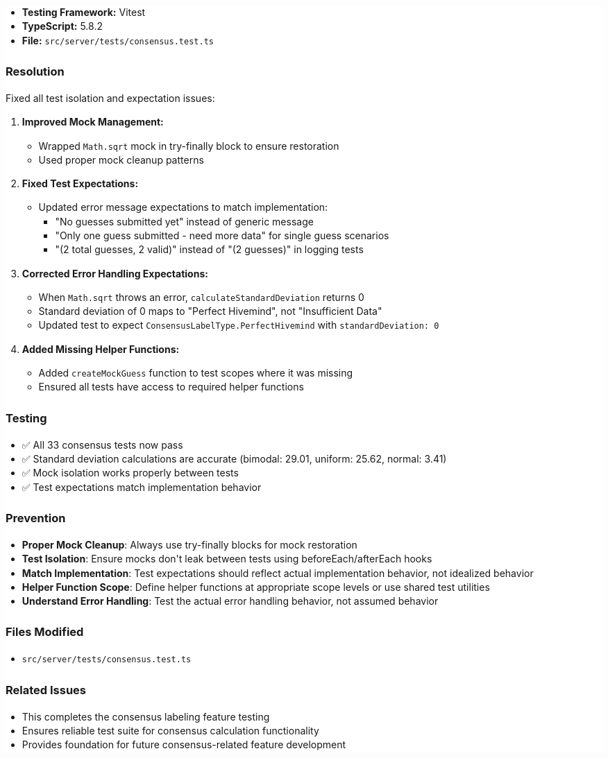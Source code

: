 - **Testing Framework:** Vitest
- **TypeScript:** 5.8.2
- **File:** `src/server/tests/consensus.test.ts`

### Resolution

Fixed all test isolation and expectation issues:

1. **Improved Mock Management:**

   - Wrapped `Math.sqrt` mock in try-finally block to ensure restoration
   - Used proper mock cleanup patterns

2. **Fixed Test Expectations:**

   - Updated error message expectations to match implementation:
     - "No guesses submitted yet" instead of generic message
     - "Only one guess submitted - need more data" for single guess scenarios
     - "(2 total guesses, 2 valid)" instead of "(2 guesses)" in logging tests

3. **Corrected Error Handling Expectations:**

   - When `Math.sqrt` throws an error, `calculateStandardDeviation` returns 0
   - Standard deviation of 0 maps to "Perfect Hivemind", not "Insufficient Data"
   - Updated test to expect `ConsensusLabelType.PerfectHivemind` with `standardDeviation: 0`

4. **Added Missing Helper Functions:**
   - Added `createMockGuess` function to test scopes where it was missing
   - Ensured all tests have access to required helper functions

### Testing

- ✅ All 33 consensus tests now pass
- ✅ Standard deviation calculations are accurate (bimodal: 29.01, uniform: 25.62, normal: 3.41)
- ✅ Mock isolation works properly between tests
- ✅ Test expectations match implementation behavior

### Prevention

- **Proper Mock Cleanup**: Always use try-finally blocks for mock restoration
- **Test Isolation**: Ensure mocks don't leak between tests using beforeEach/afterEach hooks
- **Match Implementation**: Test expectations should reflect actual implementation behavior, not idealized behavior
- **Helper Function Scope**: Define helper functions at appropriate scope levels or use shared test utilities
- **Understand Error Handling**: Test the actual error handling behavior, not assumed behavior

### Files Modified

- `src/server/tests/consensus.test.ts`

### Related Issues

- This completes the consensus labeling feature testing
- Ensures reliable test suite for consensus calculation functionality
- Provides foundation for future consensus-related feature development
